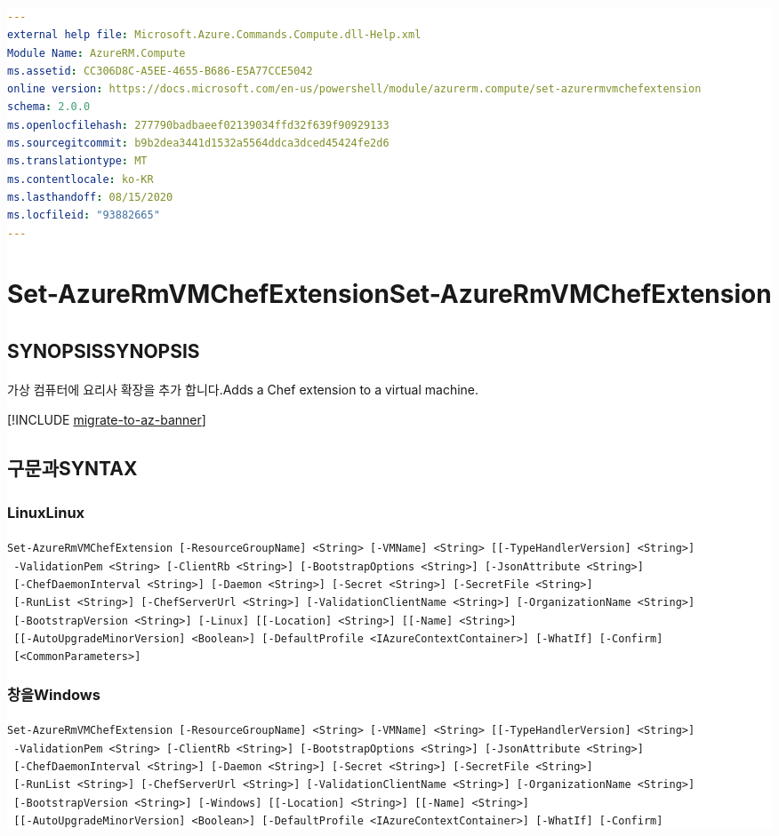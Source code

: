 ```yaml
---
external help file: Microsoft.Azure.Commands.Compute.dll-Help.xml
Module Name: AzureRM.Compute
ms.assetid: CC306D8C-A5EE-4655-B686-E5A77CCE5042
online version: https://docs.microsoft.com/en-us/powershell/module/azurerm.compute/set-azurermvmchefextension
schema: 2.0.0
ms.openlocfilehash: 277790badbaeef02139034ffd32f639f90929133
ms.sourcegitcommit: b9b2dea3441d1532a5564ddca3dced45424fe2d6
ms.translationtype: MT
ms.contentlocale: ko-KR
ms.lasthandoff: 08/15/2020
ms.locfileid: "93882665"
---
```

# <span data-ttu-id="d2662-101">Set-AzureRmVMChefExtension</span><span class="sxs-lookup"><span data-stu-id="d2662-101">Set-AzureRmVMChefExtension</span></span>

## <span data-ttu-id="d2662-102">SYNOPSIS</span><span class="sxs-lookup"><span data-stu-id="d2662-102">SYNOPSIS</span></span>
<span data-ttu-id="d2662-103">가상 컴퓨터에 요리사 확장을 추가 합니다.</span><span class="sxs-lookup"><span data-stu-id="d2662-103">Adds a Chef extension to a virtual machine.</span></span>

[!INCLUDE [migrate-to-az-banner](../../includes/migrate-to-az-banner.md)]

## <span data-ttu-id="d2662-104">구문과</span><span class="sxs-lookup"><span data-stu-id="d2662-104">SYNTAX</span></span>

### <span data-ttu-id="d2662-105">Linux</span><span class="sxs-lookup"><span data-stu-id="d2662-105">Linux</span></span>
```
Set-AzureRmVMChefExtension [-ResourceGroupName] <String> [-VMName] <String> [[-TypeHandlerVersion] <String>]
 -ValidationPem <String> [-ClientRb <String>] [-BootstrapOptions <String>] [-JsonAttribute <String>]
 [-ChefDaemonInterval <String>] [-Daemon <String>] [-Secret <String>] [-SecretFile <String>]
 [-RunList <String>] [-ChefServerUrl <String>] [-ValidationClientName <String>] [-OrganizationName <String>]
 [-BootstrapVersion <String>] [-Linux] [[-Location] <String>] [[-Name] <String>]
 [[-AutoUpgradeMinorVersion] <Boolean>] [-DefaultProfile <IAzureContextContainer>] [-WhatIf] [-Confirm]
 [<CommonParameters>]
```

### <span data-ttu-id="d2662-106">창을</span><span class="sxs-lookup"><span data-stu-id="d2662-106">Windows</span></span>
```
Set-AzureRmVMChefExtension [-ResourceGroupName] <String> [-VMName] <String> [[-TypeHandlerVersion] <String>]
 -ValidationPem <String> [-ClientRb <String>] [-BootstrapOptions <String>] [-JsonAttribute <String>]
 [-ChefDaemonInterval <String>] [-Daemon <String>] [-Secret <String>] [-SecretFile <String>]
 [-RunList <String>] [-ChefServerUrl <String>] [-ValidationClientName <String>] [-OrganizationName <String>]
 [-BootstrapVersion <String>] [-Windows] [[-Location] <String>] [[-Name] <String>]
 [[-AutoUpgradeMinorVersion] <Boolean>] [-DefaultProfile <IAzureContextContainer>] [-WhatIf] [-Confirm]
```